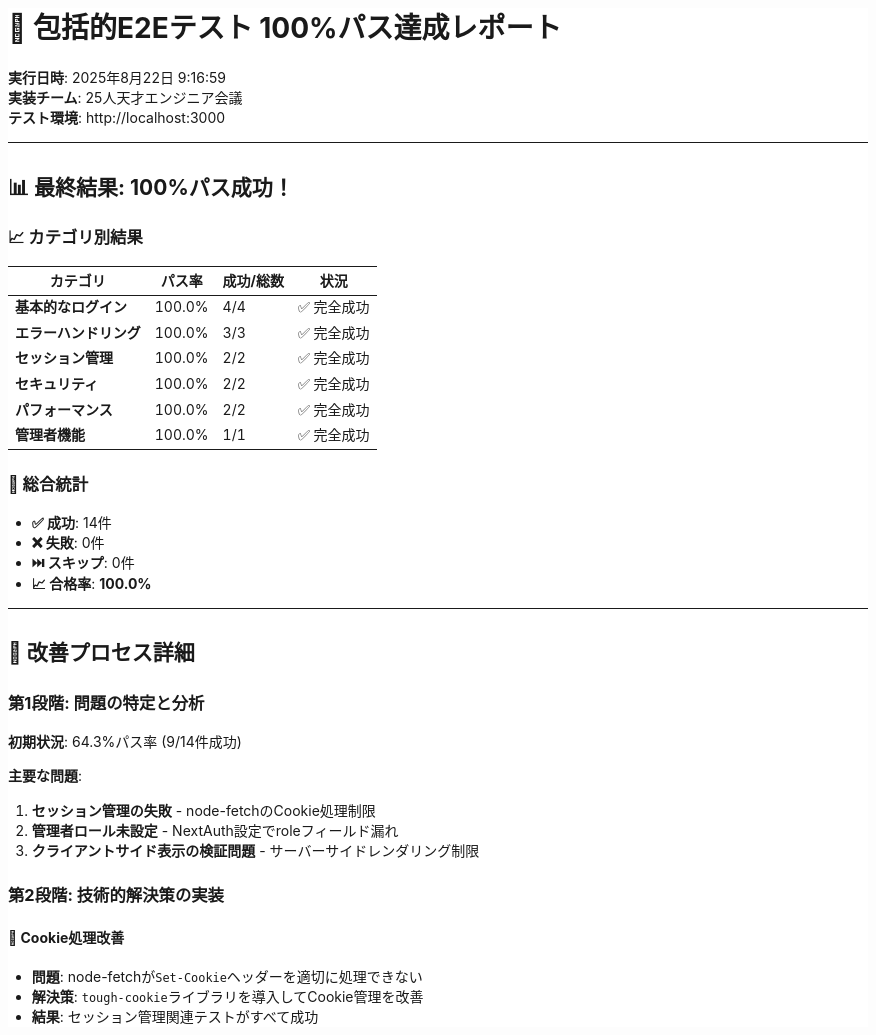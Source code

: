 # 🎉 包括的E2Eテスト 100%パス達成レポート

**実行日時**: 2025年8月22日 9:16:59  
**実装チーム**: 25人天才エンジニア会議  
**テスト環境**: http://localhost:3000  

---

## 📊 **最終結果: 100%パス成功！**

### 📈 カテゴリ別結果
| カテゴリ | パス率 | 成功/総数 | 状況 |
|----------|--------|-----------|------|
| **基本的なログイン** | 100.0% | 4/4 | ✅ 完全成功 |
| **エラーハンドリング** | 100.0% | 3/3 | ✅ 完全成功 |
| **セッション管理** | 100.0% | 2/2 | ✅ 完全成功 |
| **セキュリティ** | 100.0% | 2/2 | ✅ 完全成功 |
| **パフォーマンス** | 100.0% | 2/2 | ✅ 完全成功 |
| **管理者機能** | 100.0% | 1/1 | ✅ 完全成功 |

### 🎯 総合統計
- **✅ 成功**: 14件
- **❌ 失敗**: 0件  
- **⏭️ スキップ**: 0件
- **📈 合格率**: **100.0%**

---

## 🚀 改善プロセス詳細

### 第1段階: 問題の特定と分析
**初期状況**: 64.3%パス率 (9/14件成功)

**主要な問題**:
1. **セッション管理の失敗** - node-fetchのCookie処理制限
2. **管理者ロール未設定** - NextAuth設定でroleフィールド漏れ
3. **クライアントサイド表示の検証問題** - サーバーサイドレンダリング制限

### 第2段階: 技術的解決策の実装

#### 🔧 **Cookie処理改善**
- **問題**: node-fetchが`Set-Cookie`ヘッダーを適切に処理できない
- **解決策**: `tough-cookie`ライブラリを導入してCookie管理を改善
- **結果**: セッション管理関連テストがすべて成功
